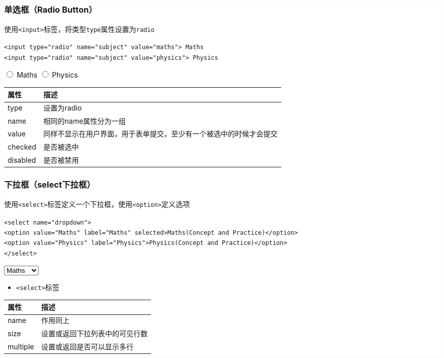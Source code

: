 ### 单选框（Radio Button）

使用`<input>`标签，将类型`type`属性设置为`radio`

```
<input type="radio" name="subject" value="maths"> Maths
<input type="radio" name="subject" value="physics"> Physics
```

<div class="wrap">
<form>
<input type="radio" name="subject" value="maths"> Maths
<input type="radio" name="subject" value="physics"> Physics
</form>
</div>


|属性|描述|
|:---|:----|
|type|设置为radio|
|name|相同的name属性分为一组|
|value|同样不显示在用户界面，用于表单提交，至少有一个被选中的时候才会提交|
|checked|是否被选中|
|disabled|是否被禁用|

### 下拉框（select下拉框）

使用`<select>`标签定义一个下拉框，使用`<option>`定义选项

```
<select name="dropdown">
<option value="Maths" label="Maths" selected>Maths(Concept and Practice)</option>
<option value="Physics" label="Physics">Physics(Concept and Practice)</option>
</select>
```

<div class="wrap">
<form>
<select name="dropdown">
<option value="Maths" label="Maths" selected>Maths(Concept and Practice)</option>
<option value="Physics" label="Physics">Physics(Concept and Practice)</option>
</select>
</form>
</div>

* `<select>`标签


|属性|描述|
|:---|:----|
|name|作用同上|
|size|设置或返回下拉列表中的可见行数|
|multiple|设置或返回是否可以显示多行|
